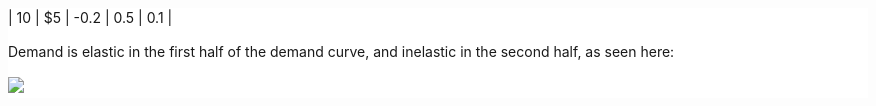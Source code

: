 |    10    |  $5   |            -0.2             |      0.5      |  0.1   |

Demand is elastic in the first half of the demand curve, and inelastic in the second half, as seen here:

<img src="/resource/costs_files/figure-html/plot-elasticities-1.png" width="672" />
